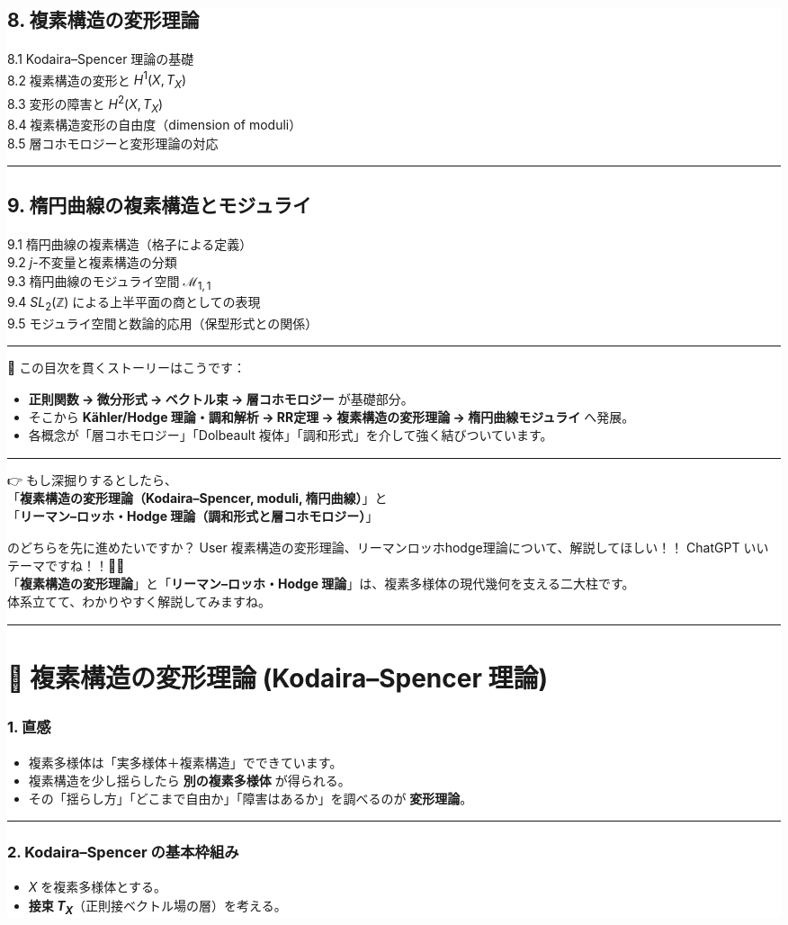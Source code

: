 
## 8. **複素構造の変形理論**
8.1 Kodaira–Spencer 理論の基礎  
8.2 複素構造の変形と $H^1(X, T_X)$  
8.3 変形の障害と $H^2(X, T_X)$  
8.4 複素構造変形の自由度（dimension of moduli）  
8.5 層コホモロジーと変形理論の対応  

---

## 9. **楕円曲線の複素構造とモジュライ**
9.1 楕円曲線の複素構造（格子による定義）  
9.2 $j$-不変量と複素構造の分類  
9.3 楕円曲線のモジュライ空間 $\mathcal{M}_{1,1}$  
9.4 $SL_2(\mathbb{Z})$ による上半平面の商としての表現  
9.5 モジュライ空間と数論的応用（保型形式との関係）  

---

📌 この目次を貫くストーリーはこうです：  
- **正則関数 → 微分形式 → ベクトル束 → 層コホモロジー** が基礎部分。  
- そこから **Kähler/Hodge 理論・調和解析 → RR定理 → 複素構造の変形理論 → 楕円曲線モジュライ** へ発展。  
- 各概念が「層コホモロジー」「Dolbeault 複体」「調和形式」を介して強く結びついています。  

---

👉 もし深掘りするとしたら、  
「**複素構造の変形理論（Kodaira–Spencer, moduli, 楕円曲線）**」と  
「**リーマン–ロッホ・Hodge 理論（調和形式と層コホモロジー）**」  

のどちらを先に進めたいですか？
User
複素構造の変形理論、リーマンロッホhodge理論について、解説してほしい！！
ChatGPT
いいテーマですね！！🙆‍♂️  
「**複素構造の変形理論**」と「**リーマン–ロッホ・Hodge 理論**」は、複素多様体の現代幾何を支える二大柱です。  
体系立てて、わかりやすく解説してみますね。  

---

# 🌸 **複素構造の変形理論 (Kodaira–Spencer 理論)**

### 1. 直感
- 複素多様体は「実多様体＋複素構造」でできています。  
- 複素構造を少し揺らしたら **別の複素多様体** が得られる。  
- その「揺らし方」「どこまで自由か」「障害はあるか」を調べるのが **変形理論**。  

---

### 2. Kodaira–Spencer の基本枠組み
- $X$ を複素多様体とする。  
- **接束 $T_X$**（正則接ベクトル場の層）を考える。  
